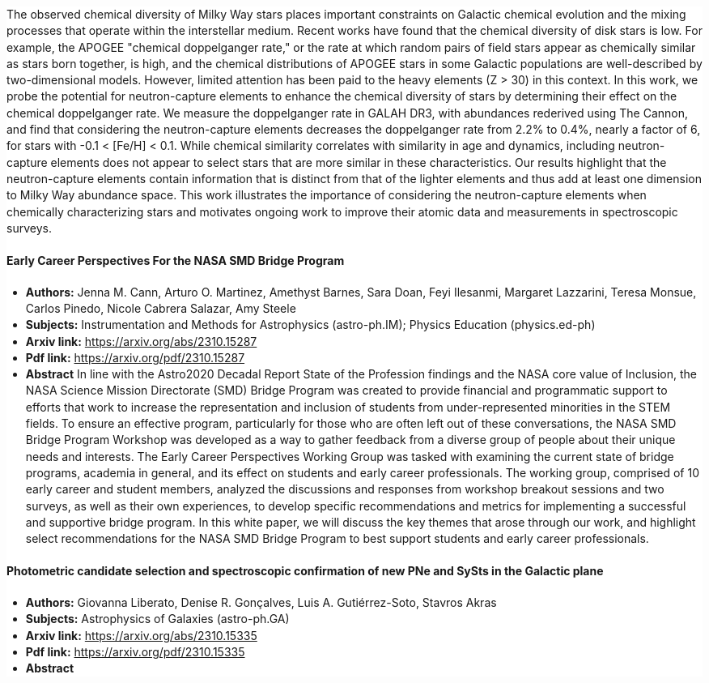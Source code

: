  The observed chemical diversity of Milky Way stars places important constraints on Galactic chemical evolution and the mixing processes that operate within the interstellar medium. Recent works have found that the chemical diversity of disk stars is low. For example, the APOGEE "chemical doppelganger rate," or the rate at which random pairs of field stars appear as chemically similar as stars born together, is high, and the chemical distributions of APOGEE stars in some Galactic populations are well-described by two-dimensional models. However, limited attention has been paid to the heavy elements (Z > 30) in this context. In this work, we probe the potential for neutron-capture elements to enhance the chemical diversity of stars by determining their effect on the chemical doppelganger rate. We measure the doppelganger rate in GALAH DR3, with abundances rederived using The Cannon, and find that considering the neutron-capture elements decreases the doppelganger rate from 2.2% to 0.4%, nearly a factor of 6, for stars with -0.1 < [Fe/H] < 0.1. While chemical similarity correlates with similarity in age and dynamics, including neutron-capture elements does not appear to select stars that are more similar in these characteristics. Our results highlight that the neutron-capture elements contain information that is distinct from that of the lighter elements and thus add at least one dimension to Milky Way abundance space. This work illustrates the importance of considering the neutron-capture elements when chemically characterizing stars and motivates ongoing work to improve their atomic data and measurements in spectroscopic surveys.
#### Early Career Perspectives For the NASA SMD Bridge Program
 - **Authors:** Jenna M. Cann, Arturo O. Martinez, Amethyst Barnes, Sara Doan, Feyi Ilesanmi, Margaret Lazzarini, Teresa Monsue, Carlos Pinedo, Nicole Cabrera Salazar, Amy Steele
 - **Subjects:** Instrumentation and Methods for Astrophysics (astro-ph.IM); Physics Education (physics.ed-ph)
 - **Arxiv link:** https://arxiv.org/abs/2310.15287
 - **Pdf link:** https://arxiv.org/pdf/2310.15287
 - **Abstract**
 In line with the Astro2020 Decadal Report State of the Profession findings and the NASA core value of Inclusion, the NASA Science Mission Directorate (SMD) Bridge Program was created to provide financial and programmatic support to efforts that work to increase the representation and inclusion of students from under-represented minorities in the STEM fields. To ensure an effective program, particularly for those who are often left out of these conversations, the NASA SMD Bridge Program Workshop was developed as a way to gather feedback from a diverse group of people about their unique needs and interests. The Early Career Perspectives Working Group was tasked with examining the current state of bridge programs, academia in general, and its effect on students and early career professionals. The working group, comprised of 10 early career and student members, analyzed the discussions and responses from workshop breakout sessions and two surveys, as well as their own experiences, to develop specific recommendations and metrics for implementing a successful and supportive bridge program. In this white paper, we will discuss the key themes that arose through our work, and highlight select recommendations for the NASA SMD Bridge Program to best support students and early career professionals.
#### Photometric candidate selection and spectroscopic confirmation of new  PNe and SySts in the Galactic plane
 - **Authors:** Giovanna Liberato, Denise R. Gonçalves, Luis A. Gutiérrez-Soto, Stavros Akras
 - **Subjects:** Astrophysics of Galaxies (astro-ph.GA)
 - **Arxiv link:** https://arxiv.org/abs/2310.15335
 - **Pdf link:** https://arxiv.org/pdf/2310.15335
 - **Abstract**